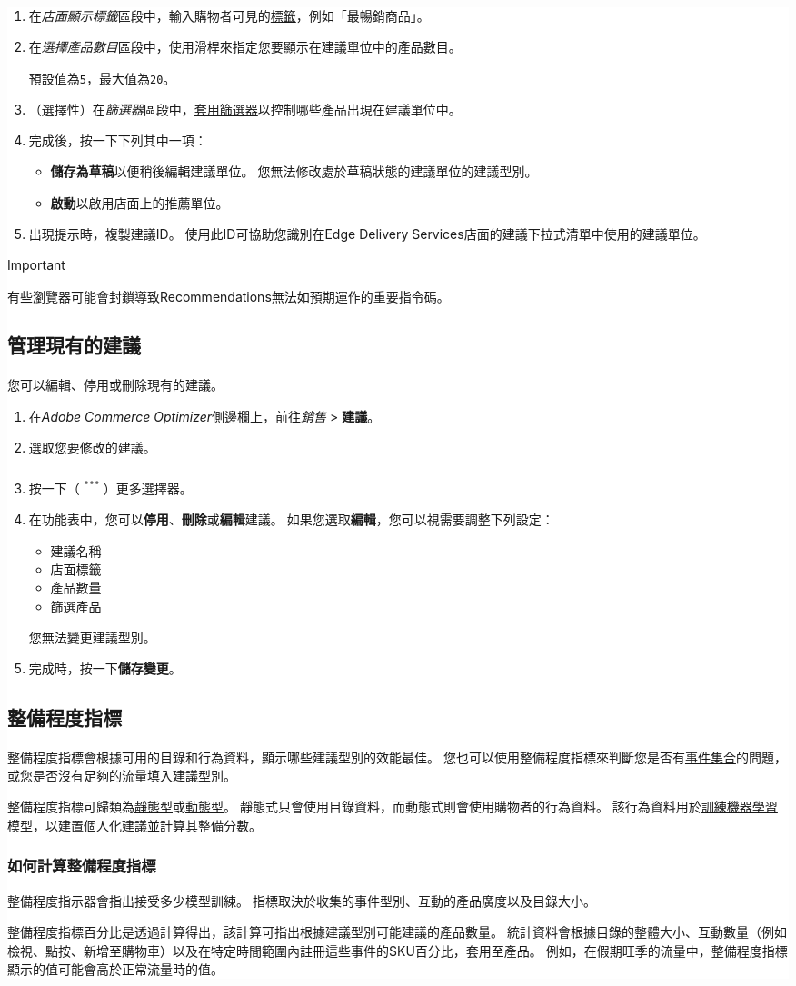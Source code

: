 1. 在&#x200B;_店面顯示標籤_&#x200B;區段中，輸入購物者可見的[標籤](best-practice.md#recommendation-labels)，例如「最暢銷商品」。

1. 在&#x200B;_選擇產品數目_&#x200B;區段中，使用滑桿來指定您要顯示在建議單位中的產品數目。

   預設值為`5`，最大值為`20`。

1. （選擇性）在&#x200B;_篩選器_&#x200B;區段中，[套用篩選器](filters.md)以控制哪些產品出現在建議單位中。

1. 完成後，按一下下列其中一項：

   - **儲存為草稿**&#x200B;以便稍後編輯建議單位。 您無法修改處於草稿狀態的建議單位的建議型別。

   - **啟動**&#x200B;以啟用店面上的推薦單位。

1. 出現提示時，複製建議ID。 使用此ID可協助您識別在Edge Delivery Services店面的建議下拉式清單中使用的建議單位。

>[!IMPORTANT]
>
>有些瀏覽器可能會封鎖導致Recommendations無法如預期運作的重要指令碼。

## 管理現有的建議

您可以編輯、停用或刪除現有的建議。

1. 在&#x200B;_Adobe Commerce Optimizer_&#x200B;側邊欄上，前往&#x200B;_銷售_ > **建議**。

1. 選取您要修改的建議。

1. 按一下（![更多選擇器](../../assets/btn-more.png)）更多選擇器。

1. 在功能表中，您可以&#x200B;**停用**、**刪除**&#x200B;或&#x200B;**編輯**&#x200B;建議。 如果您選取&#x200B;**編輯**，您可以視需要調整下列設定：

   - 建議名稱
   - 店面標籤
   - 產品數量
   - 篩選產品

   您無法變更建議型別。

1. 完成時，按一下&#x200B;**儲存變更**。

## 整備程度指標

整備程度指標會根據可用的目錄和行為資料，顯示哪些建議型別的效能最佳。 您也可以使用整備程度指標來判斷您是否有[事件集合](../../setup/events/overview.md)的問題，或您是否沒有足夠的流量填入建議型別。

整備程度指標可歸類為[靜態型](#static-based)或[動態型](#dynamic-based)。 靜態式只會使用目錄資料，而動態式則會使用購物者的行為資料。 該行為資料用於[訓練機器學習模型](../../setup/events/overview.md)，以建置個人化建議並計算其整備分數。

### 如何計算整備程度指標

整備程度指示器會指出接受多少模型訓練。 指標取決於收集的事件型別、互動的產品廣度以及目錄大小。

整備程度指標百分比是透過計算得出，該計算可指出根據建議型別可能建議的產品數量。 統計資料會根據目錄的整體大小、互動數量（例如檢視、點按、新增至購物車）以及在特定時間範圍內註冊這些事件的SKU百分比，套用至產品。 例如，在假期旺季的流量中，整備程度指標顯示的值可能會高於正常流量時的值。
